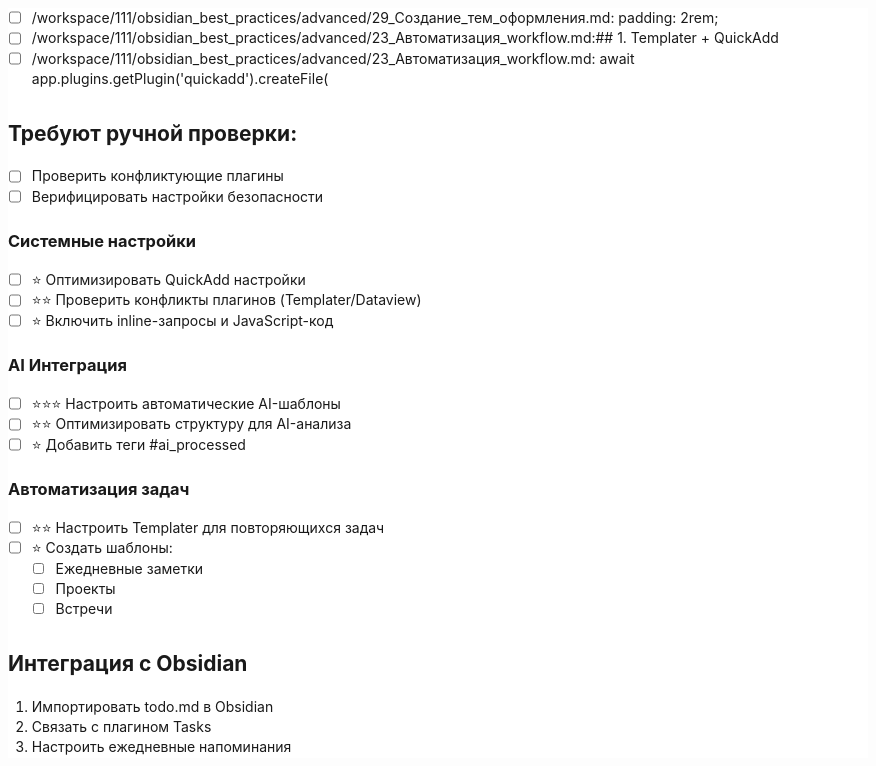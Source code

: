 - [ ] /workspace/111/obsidian_best_practices/advanced/29_Создание_тем_оформления.md:  padding: 2rem;
- [ ] /workspace/111/obsidian_best_practices/advanced/23_Автоматизация_workflow.md:## 1. Templater + QuickAdd
- [ ] /workspace/111/obsidian_best_practices/advanced/23_Автоматизация_workflow.md:  await app.plugins.getPlugin('quickadd').createFile(

## Требуют ручной проверки:
- [ ] Проверить конфликтующие плагины
- [ ] Верифицировать настройки безопасности

### Системные настройки
- [ ] ⭐ Оптимизировать QuickAdd настройки
- [ ] ⭐⭐ Проверить конфликты плагинов (Templater/Dataview)
- [ ] ⭐ Включить inline-запросы и JavaScript-код

### AI Интеграция
- [ ] ⭐⭐⭐ Настроить автоматические AI-шаблоны
- [ ] ⭐⭐ Оптимизировать структуру для AI-анализа
- [ ] ⭐ Добавить теги #ai_processed

### Автоматизация задач
- [ ] ⭐⭐ Настроить Templater для повторяющихся задач
- [ ] ⭐ Создать шаблоны:
  - [ ] Ежедневные заметки
  - [ ] Проекты
  - [ ] Встречи

## Интеграция с Obsidian
1. Импортировать todo.md в Obsidian
2. Связать с плагином Tasks
3. Настроить ежедневные напоминания
